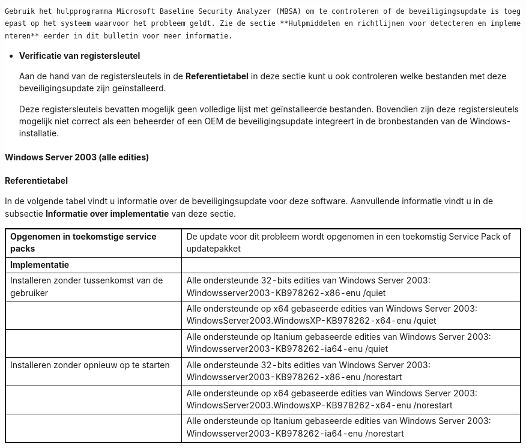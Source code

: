     Gebruik het hulpprogramma Microsoft Baseline Security Analyzer (MBSA) om te controleren of de beveiligingsupdate is toegepast op het systeem waarvoor het probleem geldt. Zie de sectie **Hulpmiddelen en richtlijnen voor detecteren en implementeren** eerder in dit bulletin voor meer informatie.

-   **Verificatie van registersleutel**

    Aan de hand van de registersleutels in de **Referentietabel** in deze sectie kunt u ook controleren welke bestanden met deze beveiligingsupdate zijn geïnstalleerd.

    Deze registersleutels bevatten mogelijk geen volledige lijst met geïnstalleerde bestanden. Bovendien zijn deze registersleutels mogelijk niet correct als een beheerder of een OEM de beveiligingsupdate integreert in de bronbestanden van de Windows-installatie.

#### Windows Server 2003 (alle edities)

**Referentietabel**

In de volgende tabel vindt u informatie over de beveiligingsupdate voor deze software. Aanvullende informatie vindt u in de subsectie **Informatie over implementatie** van deze sectie.

 
<table style="border:1px solid black;">
<tbody>
<tr class="odd">
<td style="border:1px solid black;"><strong>Opgenomen in toekomstige service packs</strong></td>
<td style="border:1px solid black;">De update voor dit probleem wordt opgenomen in een toekomstig Service Pack of updatepakket</td>
</tr>
<tr class="even">
<td style="border:1px solid black;"><strong>Implementatie</strong></td>
<td style="border:1px solid black;"></td>
</tr>
<tr class="odd">
<td style="border:1px solid black;">Installeren zonder tussenkomst van de gebruiker</td>
<td style="border:1px solid black;">Alle ondersteunde 32-bits edities van Windows Server 2003:<br />
Windowsserver2003-KB978262-x86-enu /quiet</td>
</tr>
<tr class="even">
<td style="border:1px solid black;"></td>
<td style="border:1px solid black;">Alle ondersteunde op x64 gebaseerde edities van Windows Server 2003:<br />
WindowsServer2003.WindowsXP-KB978262-x64-enu /quiet</td>
</tr>
<tr class="odd">
<td style="border:1px solid black;"></td>
<td style="border:1px solid black;">Alle ondersteunde op Itanium gebaseerde edities van Windows Server 2003:<br />
Windowsserver2003-KB978262-ia64-enu /quiet</td>
</tr>
<tr class="even">
<td style="border:1px solid black;">Installeren zonder opnieuw op te starten</td>
<td style="border:1px solid black;">Alle ondersteunde 32-bits edities van Windows Server 2003:<br />
Windowsserver2003-KB978262-x86-enu /norestart</td>
</tr>
<tr class="odd">
<td style="border:1px solid black;"></td>
<td style="border:1px solid black;">Alle ondersteunde op x64 gebaseerde edities van Windows Server 2003:<br />
WindowsServer2003.WindowsXP-KB978262-x64-enu /norestart</td>
</tr>
<tr class="even">
<td style="border:1px solid black;"></td>
<td style="border:1px solid black;">Alle ondersteunde op Itanium gebaseerde edities van Windows Server 2003:<br />
Windowsserver2003-KB978262-ia64-enu /norestart</td>